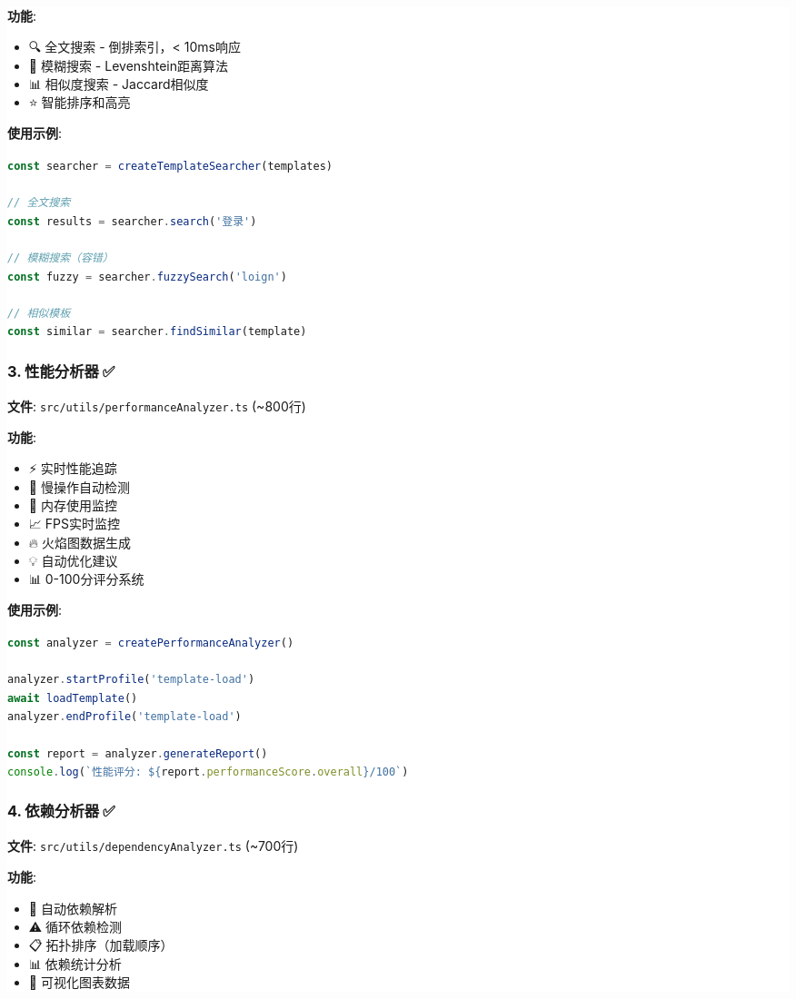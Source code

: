 **功能**:
- 🔍 全文搜索 - 倒排索引，< 10ms响应
- 🧠 模糊搜索 - Levenshtein距离算法
- 📊 相似度搜索 - Jaccard相似度
- ⭐ 智能排序和高亮

**使用示例**:
```typescript
const searcher = createTemplateSearcher(templates)

// 全文搜索
const results = searcher.search('登录')

// 模糊搜索（容错）
const fuzzy = searcher.fuzzySearch('loign')

// 相似模板
const similar = searcher.findSimilar(template)
```

### 3. 性能分析器 ✅
**文件**: `src/utils/performanceAnalyzer.ts` (~800行)

**功能**:
- ⚡ 实时性能追踪
- 🐌 慢操作自动检测
- 💾 内存使用监控
- 📈 FPS实时监控
- 🔥 火焰图数据生成
- 💡 自动优化建议
- 📊 0-100分评分系统

**使用示例**:
```typescript
const analyzer = createPerformanceAnalyzer()

analyzer.startProfile('template-load')
await loadTemplate()
analyzer.endProfile('template-load')

const report = analyzer.generateReport()
console.log(`性能评分: ${report.performanceScore.overall}/100`)
```

### 4. 依赖分析器 ✅
**文件**: `src/utils/dependencyAnalyzer.ts` (~700行)

**功能**:
- 🔗 自动依赖解析
- ⚠️ 循环依赖检测
- 📋 拓扑排序（加载顺序）
- 📊 依赖统计分析
- 🎨 可视化图表数据

